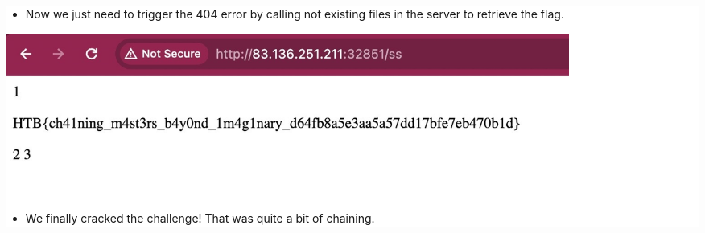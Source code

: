 - Now we just need to trigger the 404 error by calling not existing files in the server to retrieve the flag.

<img src="https://github.com/blog-tamilctf/blog-tamilctf.github.io/blob/main/assets/img/flag.jpeg?raw=true" height=200px>

- We finally cracked the challenge! That was quite a bit of chaining.
